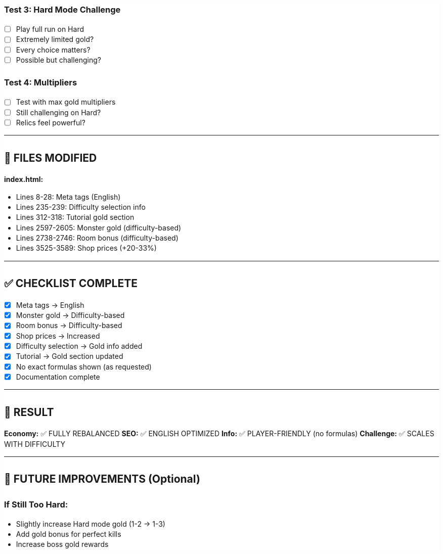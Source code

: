 ### Test 3: Hard Mode Challenge
- [ ] Play full run on Hard
- [ ] Extremely limited gold?
- [ ] Every choice matters?
- [ ] Possible but challenging?

### Test 4: Multipliers
- [ ] Test with max gold multipliers
- [ ] Still challenging on Hard?
- [ ] Relics feel powerful?

---

## 📝 FILES MODIFIED

**index.html:**
- Lines 8-28: Meta tags (English)
- Lines 235-239: Difficulty selection info
- Lines 312-318: Tutorial gold section
- Lines 2597-2605: Monster gold (difficulty-based)
- Lines 2738-2746: Room bonus (difficulty-based)
- Lines 3525-3589: Shop prices (+20-33%)

---

## ✅ CHECKLIST COMPLETE

- [x] Meta tags → English
- [x] Monster gold → Difficulty-based
- [x] Room bonus → Difficulty-based
- [x] Shop prices → Increased
- [x] Difficulty selection → Gold info added
- [x] Tutorial → Gold section updated
- [x] No exact formulas shown (as requested)
- [x] Documentation complete

---

## 🎉 RESULT

**Economy:** ✅ FULLY REBALANCED
**SEO:** ✅ ENGLISH OPTIMIZED
**Info:** ✅ PLAYER-FRIENDLY (no formulas)
**Challenge:** ✅ SCALES WITH DIFFICULTY

---

## 🔮 FUTURE IMPROVEMENTS (Optional)

### If Still Too Hard:
- Slightly increase Hard mode gold (1-2 → 1-3)
- Add gold bonus for perfect kills
- Increase boss gold rewards
